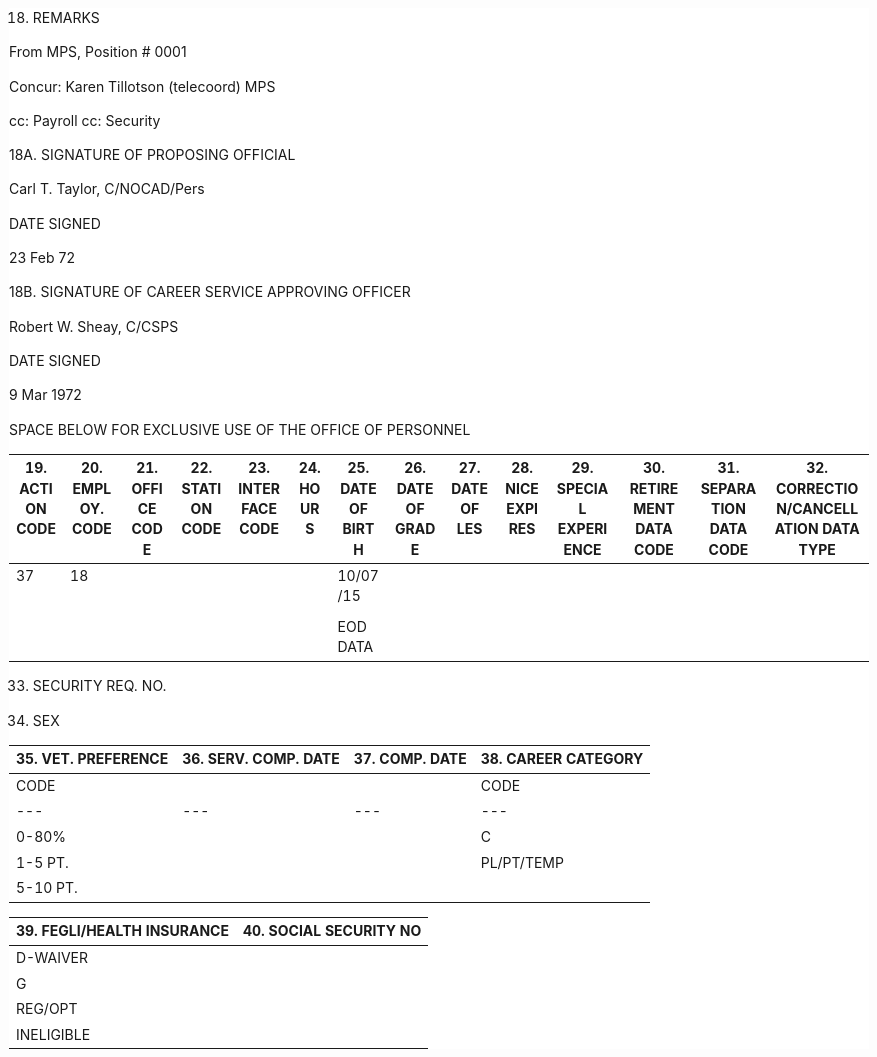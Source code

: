 18. REMARKS

From MPS, Position # 0001

Concur: Karen Tillotson (telecoord)
MPS

cc: Payroll
cc: Security

18A. SIGNATURE OF PROPOSING OFFICIAL

Carl T. Taylor, C/NOCAD/Pers

DATE SIGNED

23 Feb 72

18B. SIGNATURE OF CAREER SERVICE APPROVING OFFICER

Robert W. Sheay, C/CSPS

DATE SIGNED

9 Mar 1972

SPACE BELOW FOR EXCLUSIVE USE OF THE OFFICE OF PERSONNEL

| 19. ACTION CODE | 20. EMPLOY. CODE | 21. OFFICE CODE | 22. STATION CODE | 23. INTERFACE CODE | 24. HOURS | 25. DATE OF BIRTH | 26. DATE OF GRADE | 27. DATE OF LES | 28. NICE EXPIRES | 29. SPECIAL EXPERIENCE | 30. RETIREMENT DATA CODE | 31. SEPARATION DATA CODE | 32. CORRECTION/CANCELLATION DATA TYPE |
| --------------- | ---------------- | --------------- | ---------------- | ------------------ | --------- | ----------------- | ----------------- | --------------- | ---------------- | ---------------------- | ------------------------ | ------------------------ | ------------------------------------- |
| 37              | 18               |                 |                  |                    |           | 10/07/15          |                   |                 |                  |                        |                          |                          |                                       |
|                 |                  |                 |                  |                    |           |                   |                   |                 |                  |                        |                          |                          |                                       |
|                 |                  |                 |                  |                    |           | EOD DATA          |                   |                 |                  |                        |                          |                          |                                       |

33. SECURITY REQ. NO.

34. SEX

| 35. VET. PREFERENCE | 36. SERV. COMP. DATE | 37. COMP. DATE | 38. CAREER CATEGORY |
| ------------------- | -------------------- | -------------- | ------------------- |
| CODE                |                      |                | CODE                |
| ---                 | ---                  | ---            | ---                 |
| 0-80%               |                      |                | C                   |
| 1-5 PT.             |                      |                | PL/PT/TEMP          |
| 5-10 PT.            |                      |                |                     |

| 39. FEGLI/HEALTH INSURANCE | 40. SOCIAL SECURITY NO |
| -------------------------- | ---------------------- |
| D-WAIVER                   |                        |
| G                          |                        |
| REG/OPT                    |                        |
| INELIGIBLE                 |                        |

